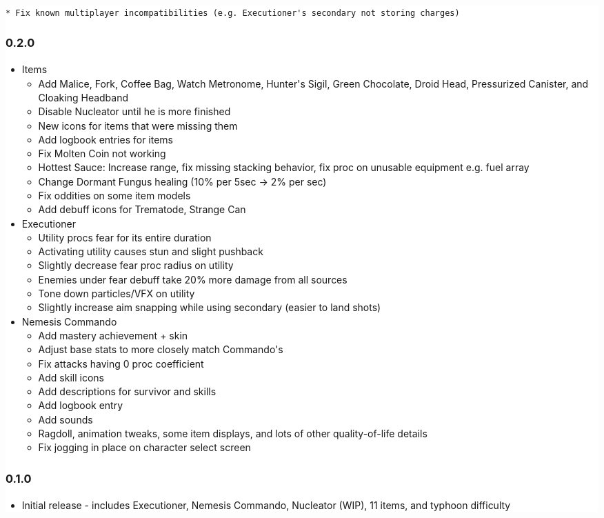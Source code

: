    	* Fix known multiplayer incompatibilities (e.g. Executioner's secondary not storing charges)

### 0.2.0
* Items
   	* Add Malice, Fork, Coffee Bag, Watch Metronome, Hunter's Sigil, Green Chocolate, Droid Head, Pressurized Canister, and Cloaking Headband
   	* Disable Nucleator until he is more finished
   	* New icons for items that were missing them
   	* Add logbook entries for items
   	* Fix Molten Coin not working
   	* Hottest Sauce: Increase range, fix missing stacking behavior, fix proc on unusable equipment e.g. fuel array
   	* Change Dormant Fungus healing (10% per 5sec -> 2% per sec)
   	* Fix oddities on some item models
   	* Add debuff icons for Trematode, Strange Can
* Executioner
   	* Utility procs fear for its entire duration
   	* Activating utility causes stun and slight pushback
   	* Slightly decrease fear proc radius on utility
   	* Enemies under fear debuff take 20% more damage from all sources
   	* Tone down particles/VFX on utility
   	* Slightly increase aim snapping while using secondary (easier to land shots)
* Nemesis Commando
   	* Add mastery achievement + skin
   	* Adjust base stats to more closely match Commando's
   	* Fix attacks having 0 proc coefficient
   	* Add skill icons
   	* Add descriptions for survivor and skills
   	* Add logbook entry
   	* Add sounds
   	* Ragdoll, animation tweaks, some item displays, and lots of other quality-of-life details
   	* Fix jogging in place on character select screen

### 0.1.0
* Initial release - includes Executioner, Nemesis Commando, Nucleator (WIP), 11 items, and typhoon difficulty
